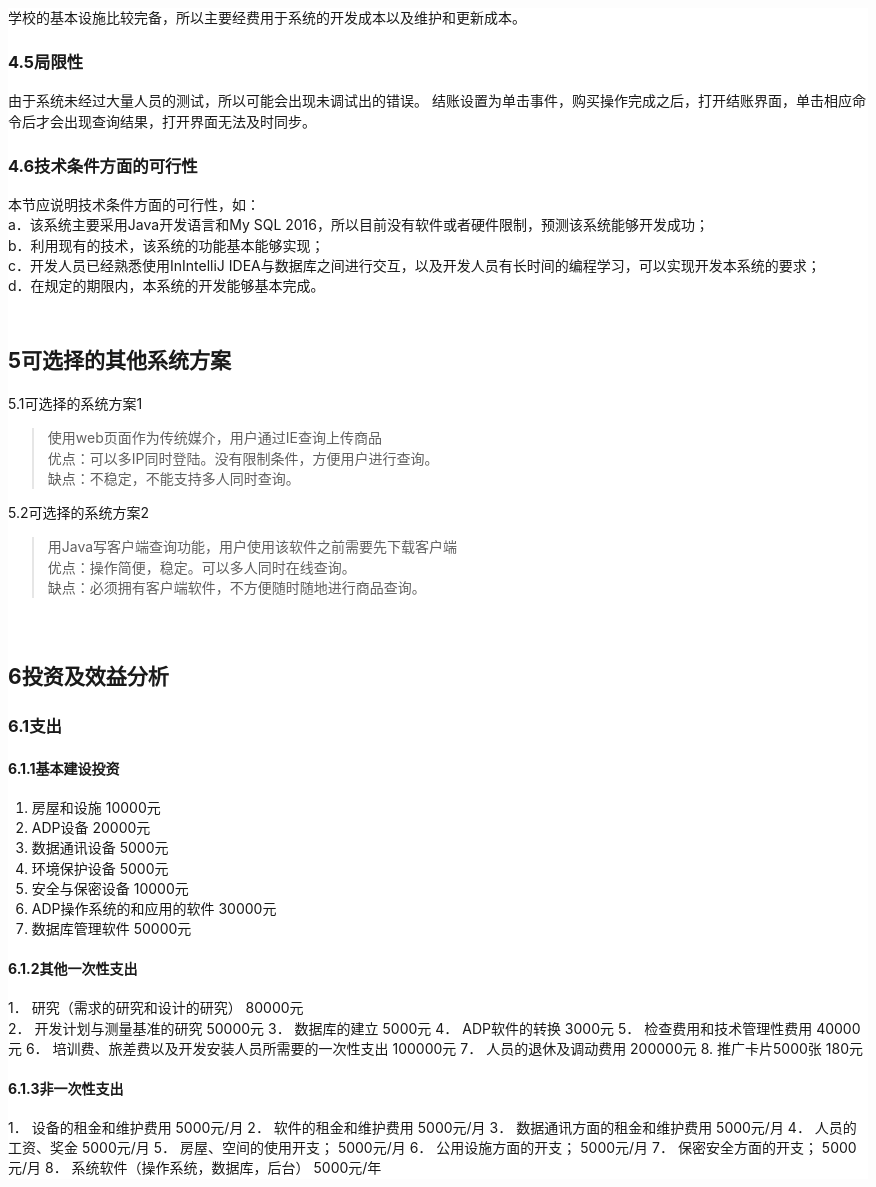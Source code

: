 学校的基本设施比较完备，所以主要经费用于系统的开发成本以及维护和更新成本。
### 4.5局限性
由于系统未经过大量人员的测试，所以可能会出现未调试出的错误。
结账设置为单击事件，购买操作完成之后，打开结账界面，单击相应命令后才会出现查询结果，打开界面无法及时同步。
### 4.6技术条件方面的可行性
本节应说明技术条件方面的可行性，如：  
a．该系统主要采用Java开发语言和My SQL 2016，所以目前没有软件或者硬件限制，预测该系统能够开发成功；  
b．利用现有的技术，该系统的功能基本能够实现；  
c．开发人员已经熟悉使用InIntelliJ IDEA与数据库之间进行交互，以及开发人员有长时间的编程学习，可以实现开发本系统的要求；  
d．在规定的期限内，本系统的开发能够基本完成。  
<br>

## 5可选择的其他系统方案
5.1可选择的系统方案1
>使用web页面作为传统媒介，用户通过IE查询上传商品  
优点：可以多IP同时登陆。没有限制条件，方便用户进行查询。  
缺点：不稳定，不能支持多人同时查询。

5.2可选择的系统方案2
>用Java写客户端查询功能，用户使用该软件之前需要先下载客户端  
优点：操作简便，稳定。可以多人同时在线查询。  
缺点：必须拥有客户端软件，不方便随时随地进行商品查询。  
<br>

## 6投资及效益分析
### 6.1支出

#### 6.1.1基本建设投资
1.	房屋和设施                   10000元
2.	ADP设备                     20000元
3.	数据通讯设备                  5000元
4.	环境保护设备                  5000元
5.	安全与保密设备                10000元
6.	ADP操作系统的和应用的软件       30000元
7.	数据库管理软件                50000元
#### 6.1.2其他一次性支出
1．	研究（需求的研究和设计的研究）   80000元     
2．	开发计划与测量基准的研究        50000元
3．	数据库的建立                  5000元
4．	ADP软件的转换                3000元
5．	检查费用和技术管理性费用         40000元
6．	培训费、旅差费以及开发安装人员所需要的一次性支出      100000元
7．	人员的退休及调动费用            200000元
8.  推广卡片5000张                180元
#### 6.1.3非一次性支出
1．	设备的租金和维护费用              5000元/月
2．	软件的租金和维护费用              5000元/月
3．	数据通讯方面的租金和维护费用       5000元/月
4．	人员的工资、奖金                 5000元/月
5．	房屋、空间的使用开支；            5000元/月
6．	公用设施方面的开支；              5000元/月
7．	保密安全方面的开支；              5000元/月
8．	系统软件（操作系统，数据库，后台）   5000元/年
